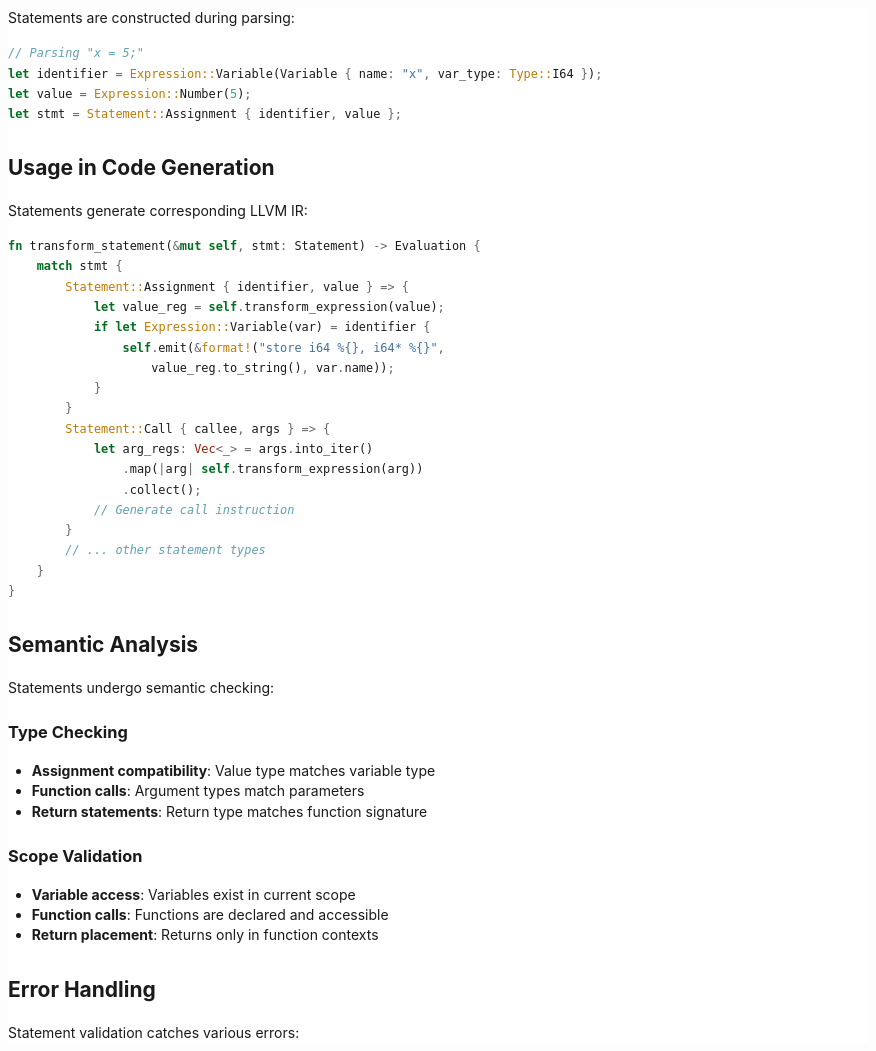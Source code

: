Statements are constructed during parsing:

```rust
// Parsing "x = 5;"
let identifier = Expression::Variable(Variable { name: "x", var_type: Type::I64 });
let value = Expression::Number(5);
let stmt = Statement::Assignment { identifier, value };
```

## Usage in Code Generation

Statements generate corresponding LLVM IR:

```rust
fn transform_statement(&mut self, stmt: Statement) -> Evaluation {
    match stmt {
        Statement::Assignment { identifier, value } => {
            let value_reg = self.transform_expression(value);
            if let Expression::Variable(var) = identifier {
                self.emit(&format!("store i64 %{}, i64* %{}", 
                    value_reg.to_string(), var.name));
            }
        }
        Statement::Call { callee, args } => {
            let arg_regs: Vec<_> = args.into_iter()
                .map(|arg| self.transform_expression(arg))
                .collect();
            // Generate call instruction
        }
        // ... other statement types
    }
}
```

## Semantic Analysis

Statements undergo semantic checking:

### Type Checking
- **Assignment compatibility**: Value type matches variable type
- **Function calls**: Argument types match parameters
- **Return statements**: Return type matches function signature

### Scope Validation
- **Variable access**: Variables exist in current scope
- **Function calls**: Functions are declared and accessible
- **Return placement**: Returns only in function contexts

## Error Handling

Statement validation catches various errors:
